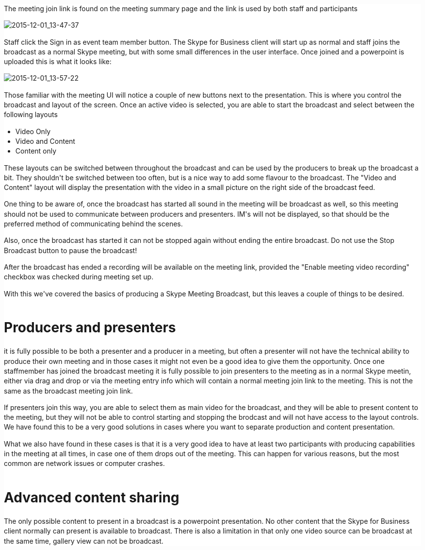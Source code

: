 The meeting join link is found on the meeting summary page and the link is used by both staff and participants

<img class="alignnone size-full wp-image-700" src="https://codesalot.files.wordpress.com/2015/12/2015-12-01_13-47-37.png" alt="2015-12-01_13-47-37" width="1039" height="572" />

Staff click the Sign in as event team member button. The Skype for Business client will start up as normal and staff joins the broadcast as a normal Skype meeting, but with some small differences in the user interface. Once joined and a powerpoint is uploaded this is what it looks like:

<img class="alignnone size-full wp-image-707" src="https://codesalot.files.wordpress.com/2015/12/2015-12-01_13-57-22.png" alt="2015-12-01_13-57-22" width="1278" height="755" />

Those familiar with the meeting UI will notice a couple of new buttons next to the presentation. This is where you control the broadcast and layout of the screen. Once an active video is selected, you are able to start the broadcast and select between the following layouts
<ul>
	<li>Video Only</li>
	<li>Video and Content</li>
	<li>Content only</li>
</ul>
These layouts can be switched between throughout the broadcast and can be used by the producers to break up the broadcast a bit. They shouldn't be switched between too often, but is a nice way to add some flavour to the broadcast. The "Video and Content" layout will display the presentation with the video in a small picture on the right side of the broadcast feed.

One thing to be aware of, once the broadcast has started all sound in the meeting will be broadcast as well, so this meeting should not be used to communicate between producers and presenters. IM's will not be displayed, so that should be the preferred method of communicating behind the scenes.

Also, once the broadcast has started it can not be stopped again without ending the entire broadcast. Do not use the Stop Broadcast button to pause the broadcast!

After the broadcast has ended a recording will be available on the meeting link, provided the "Enable meeting video recording" checkbox was checked during meeting set up.

With this we've covered the basics of producing a Skype Meeting Broadcast, but this leaves a couple of things to be desired.
<h1>Producers and presenters</h1>
it is fully possible to be both a presenter and a producer in a meeting, but often a presenter will not have the technical ability to produce their own meeting and in those cases it might not even be a good idea to give them the opportunity. Once one staffmember has joined the broadcast meeting it is fully possible to join presenters to the meeting as in a normal Skype meetin, either via drag and drop or via the meeting entry info which will contain a normal meeting join link to the meeting. This is not the same as the broadcast meeting join link.

If presenters join this way, you are able to select them as main video for the broadcast, and they will be able to present content to the meeting, but they will not be able to control starting and stopping the brodcast and will not have access to the layout controls. We have found this to be a very good solutions in cases where you want to separate production and content presentation.

What we also have found in these cases is that it is a very good idea to have at least two participants with producing capabilities in the meeting at all times, in case one of them drops out of the meeting. This can happen for various reasons, but the most common are network issues or computer crashes.
<h1>Advanced content sharing</h1>
The only possible content to present in a broadcast is a powerpoint presentation. No other content that the Skype for Business client normally can present is available to broadcast. There is also a limitation in that only one video source can be broadcast at the same time, gallery view can not be broadcast.
